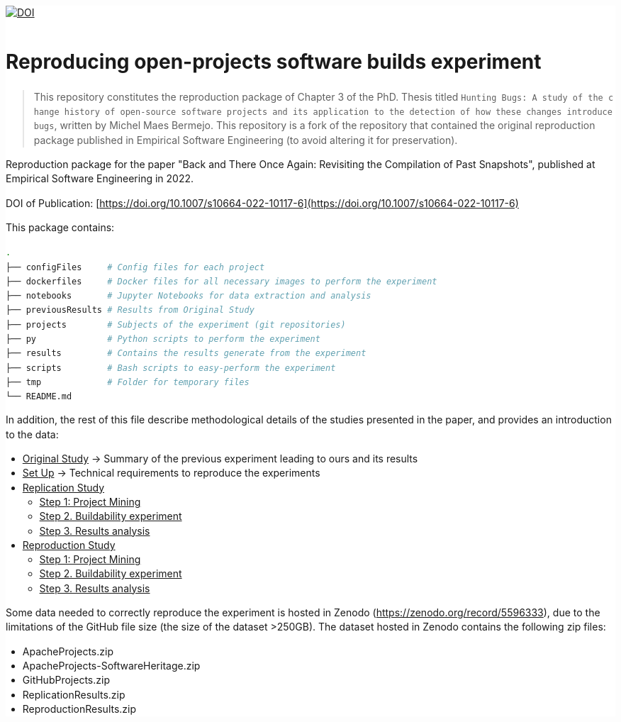 [![DOI](https://zenodo.org/badge/DOI/10.5281/zenodo.5596333.svg)](https://doi.org/10.5281/zenodo.5596333)
# Reproducing open-projects software builds experiment

> This repository constitutes the reproduction package of Chapter 3 of the PhD. Thesis titled `Hunting Bugs: A study of the change history of open-source software projects and its application to the detection of how these changes introduce bugs`, written by Michel Maes Bermejo. This repository is a fork of the repository that contained the original reproduction package published in Empirical Software Engineering (to avoid altering it for preservation).

Reproduction package for the paper "Back and There Once Again: Revisiting the Compilation of Past Snapshots", published at Empirical Software Engineering in 2022.

DOI of Publication: [https://doi.org/10.1007/s10664-022-10117-6](https://doi.org/10.1007/s10664-022-10117-6)

This package contains:

```bash
.
├── configFiles     # Config files for each project
├── dockerfiles     # Docker files for all necessary images to perform the experiment
├── notebooks       # Jupyter Notebooks for data extraction and analysis
├── previousResults # Results from Original Study
├── projects        # Subjects of the experiment (git repositories)
├── py              # Python scripts to perform the experiment
├── results         # Contains the results generate from the experiment
├── scripts         # Bash scripts to easy-perform the experiment
├── tmp             # Folder for temporary files
└── README.md 
```

In addition, the rest of this file describe methodological details of the studies presented in the paper, and provides an introduction to the data:

- [Original Study](#original-study) -> Summary of the previous experiment leading to ours and its results
- [Set Up](#set-up) -> Technical requirements to reproduce the experiments
- [Replication Study](#replication-study)
    - [Step 1: Project Mining](#step-1-project-mining-replication-study)
    - [Step 2. Buildability experiment](#step-2-buildability-experiment-replication-study)
    - [Step 3. Results analysis](#step-3-results-analysis-replication-study)
- [Reproduction Study](#reproduction-study)
    - [Step 1: Project Mining](#step-1-project-mining-reproduction-study)
    - [Step 2. Buildability experiment](#step-2-buildability-experiment-reproduction-study)
    - [Step 3. Results analysis](#step-3-results-analysis-reproduction-study)

Some data needed to correctly reproduce the experiment is hosted in Zenodo (https://zenodo.org/record/5596333), due to the limitations of the GitHub file size (the size of the dataset >250GB). The dataset hosted in Zenodo contains the following zip files:

- ApacheProjects.zip
- ApacheProjects-SoftwareHeritage.zip
- GitHubProjects.zip
- ReplicationResults.zip
- ReproductionResults.zip
